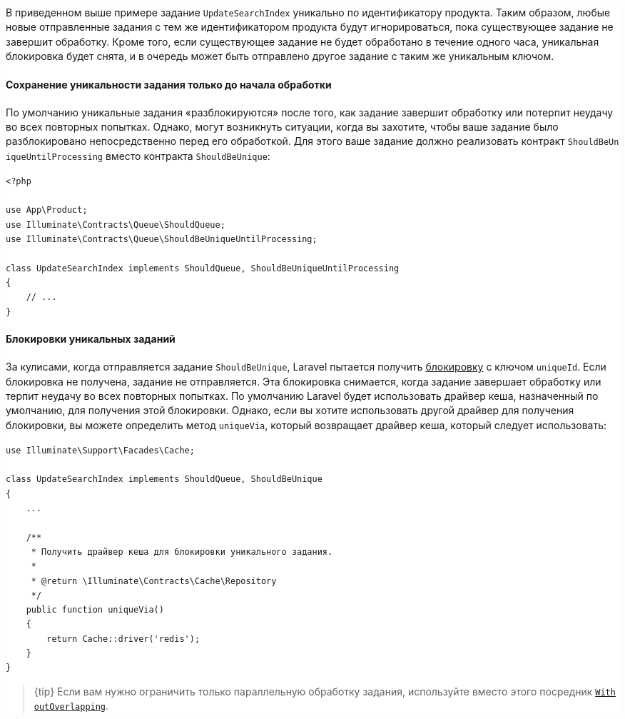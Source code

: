 В приведенном выше примере задание `UpdateSearchIndex` уникально по идентификатору продукта. Таким образом, любые новые отправленные задания с тем же идентификатором продукта будут игнорироваться, пока существующее задание не завершит обработку. Кроме того, если существующее задание не будет обработано в течение одного часа, уникальная блокировка будет снята, и в очередь может быть отправлено другое задание с таким же уникальным ключом.

<a name="keeping-jobs-unique-until-processing-begins"></a>
#### Сохранение уникальности задания только до начала обработки

По умолчанию уникальные задания «разблокируются» после того, как задание завершит обработку или потерпит неудачу во всех повторных попытках. Однако, могут возникнуть ситуации, когда вы захотите, чтобы ваше задание было разблокировано непосредственно перед его обработкой. Для этого ваше задание должно реализовать контракт `ShouldBeUniqueUntilProcessing` вместо контракта `ShouldBeUnique`:

    <?php

    use App\Product;
    use Illuminate\Contracts\Queue\ShouldQueue;
    use Illuminate\Contracts\Queue\ShouldBeUniqueUntilProcessing;

    class UpdateSearchIndex implements ShouldQueue, ShouldBeUniqueUntilProcessing
    {
        // ...
    }

<a name="unique-job-locks"></a>
#### Блокировки уникальных заданий

За кулисами, когда отправляется задание `ShouldBeUnique`, Laravel пытается получить [блокировку](cache.md#atomic-locks) с ключом `uniqueId`. Если блокировка не получена, задание не отправляется. Эта блокировка снимается, когда задание завершает обработку или терпит неудачу во всех повторных попытках. По умолчанию Laravel будет использовать драйвер кеша, назначенный по умолчанию, для получения этой блокировки. Однако, если вы хотите использовать другой драйвер для получения блокировки, вы можете определить метод `uniqueVia`, который возвращает драйвер кеша, который следует использовать:

    use Illuminate\Support\Facades\Cache;

    class UpdateSearchIndex implements ShouldQueue, ShouldBeUnique
    {
        ...

        /**
         * Получить драйвер кеша для блокировки уникального задания.
         *
         * @return \Illuminate\Contracts\Cache\Repository
         */
        public function uniqueVia()
        {
            return Cache::driver('redis');
        }
    }

> {tip} Если вам нужно ограничить только параллельную обработку задания, используйте вместо этого посредник [`WithoutOverlapping`](#preventing-job-overlaps).
